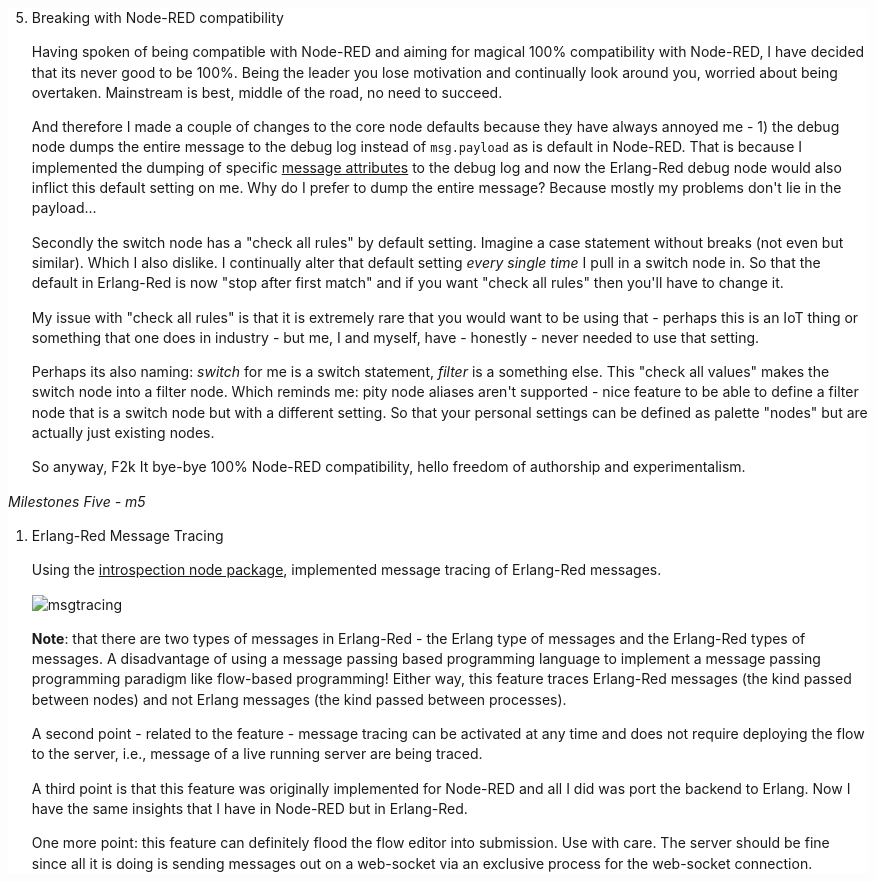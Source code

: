 5. Breaking with Node-RED compatibility

    Having spoken of being compatible with Node-RED and aiming for magical 100% compatibility with Node-RED, I have decided that its never good to be 100%. Being the leader you lose motivation and continually look around you, worried about being overtaken. Mainstream is best, middle of the road, no need to succeed.

    And therefore I made a couple of changes to the core node defaults because they have always annoyed me - 1) the debug node dumps the entire message to the debug log instead of `msg.payload` as is default in Node-RED. That is because I implemented the dumping of specific [message attributes](https://github.com/gorenje/erlang-red/commit/52edd83f87c327d7bd5b12dfe8f0dde6febe0f53) to the debug log and now the Erlang-Red debug node would also inflict this default setting on me. Why do I prefer to dump the entire message? Because mostly my problems don't lie in the payload...

    Secondly the switch node has a "check all rules" by default setting. Imagine a case statement without breaks (not even but similar). Which I also dislike. I continually alter that default setting *every single time* I pull in a switch node in. So that the default in Erlang-Red is now "stop after first match" and if you want "check all rules" then you'll have to change it.

    My issue with "check all rules" is that it is extremely rare that you would want to be using that - perhaps this is an IoT thing or something that one does in industry - but me, I and myself, have - honestly - never needed to use that setting.

    Perhaps its also naming: *switch* for me is a switch statement, *filter* is a something else. This "check all values" makes the switch node into a filter node. Which reminds me: pity node aliases aren't supported - nice feature to be able to define a filter node that is a switch node but with a different setting. So that your personal settings can be defined as palette "nodes" but are actually just existing nodes.

    So anyway, F2k It bye-bye 100% Node-RED compatibility, hello freedom of authorship and experimentalism.


*Milestones Five - m5*

1. Erlang-Red Message Tracing

    Using the [introspection node package](https://flows.nodered.org/node/@gregoriusrippenstein/node-red-contrib-introspection), implemented message tracing of Erlang-Red messages.

    ![msgtracing](.images/msgtracing.gif)

    **Note**: that there are two types of messages in Erlang-Red - the Erlang type of messages and the Erlang-Red types of messages. A disadvantage of using a message passing based programming language to implement a message passing programming paradigm like flow-based programming! Either way, this feature traces Erlang-Red messages (the kind passed between nodes) and not Erlang messages (the kind passed between processes).

    A second point - related to the feature - message tracing can be activated at any time and does not require deploying the flow to the server, i.e., message of a live running server are being traced.

    A third point is that this feature was originally implemented for Node-RED and all I did was port the backend to Erlang. Now I have the same insights that I have in Node-RED but in Erlang-Red.

    One more point: this feature can definitely flood the flow editor into submission. Use with care. The server should be fine since all it is doing is sending messages out on a web-socket via an exclusive process for the web-socket connection.
